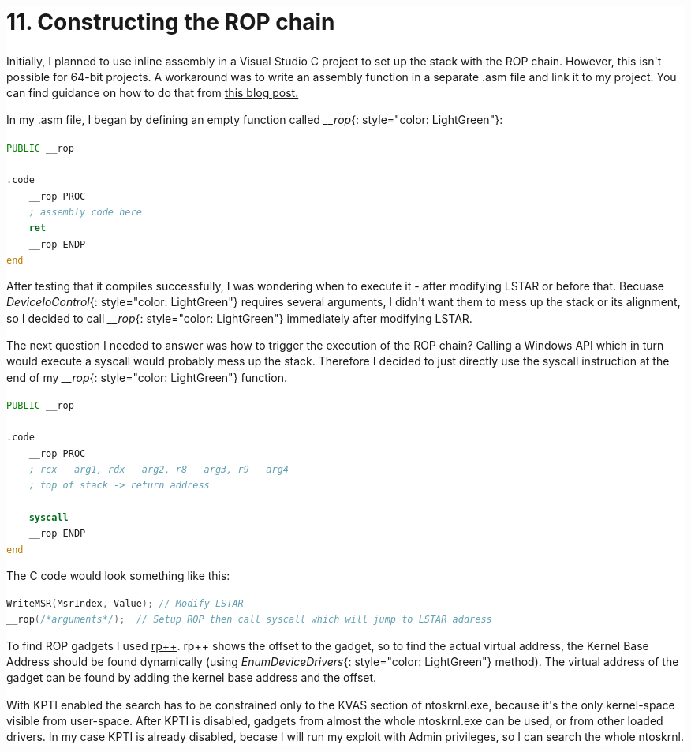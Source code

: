 # <a name="11_rop"></a> 11. Constructing the ROP chain  
Initially, I planned to use inline assembly in a Visual Studio C project to set up the stack with the ROP chain. However, this isn't possible for 64-bit projects. A workaround was to write an assembly function in a separate .asm file and link it to my project. You can find guidance on how to do that from [this blog post.](https://dennisbabkin.com/blog/?t=cpp-and-assembly-coding-in-x86-x64-assembly-language-in-visual-studio)  

In my .asm file, I began by defining an empty function called *__rop*{: style="color: LightGreen"}:  
```asm
PUBLIC __rop

.code
	__rop PROC
	; assembly code here
	ret
	__rop ENDP
end
```

After testing that it compiles successfully, I was wondering when to execute it - after modifying LSTAR or before that. Becuase *DeviceIoControl*{: style="color: LightGreen"} requires several arguments, I didn't want them to mess up the stack or its alignment, so I decided to call *__rop*{: style="color: LightGreen"} immediately after modifying LSTAR.  

The next question I needed to answer was how to trigger the execution of the ROP chain? Calling a Windows API which in turn would execute a syscall would probably mess up the stack. Therefore I decided to just directly use the syscall instruction at the end of my *__rop*{: style="color: LightGreen"} function.  

```asm
PUBLIC __rop

.code
	__rop PROC
	; rcx - arg1, rdx - arg2, r8 - arg3, r9 - arg4
	; top of stack -> return address
	
	syscall
	__rop ENDP
end
```
The C code would look something like this:  
```c
WriteMSR(MsrIndex, Value); // Modify LSTAR
__rop(/*arguments*/);  // Setup ROP then call syscall which will jump to LSTAR address
```

To find ROP gadgets I used [rp++](https://github.com/0vercl0k/rp). rp++ shows the offset to the gadget, so to find the actual virtual address, the Kernel Base Address should be found dynamically (using *EnumDeviceDrivers*{: style="color: LightGreen"} method). The virtual address of the gadget can be found by adding the kernel base address and the offset.  

With KPTI enabled the search has to be constrained only to the KVAS section of ntoskrnl.exe, because it's the only kernel-space visible from user-space. After KPTI is disabled, gadgets from almost the whole ntoskrnl.exe can be used, or from other loaded drivers. In my case KPTI is already disabled, becase I will run my exploit with Admin privileges, so I can search the whole ntoskrnl.  
